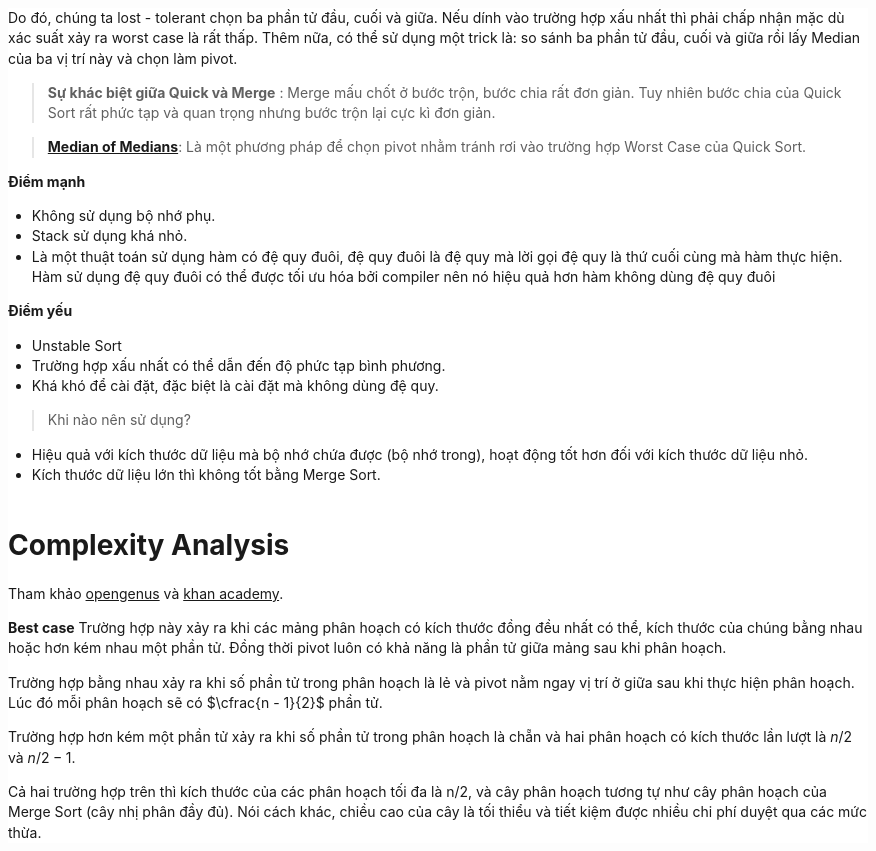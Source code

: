 Do đó, chúng ta lost - tolerant chọn ba phần tử đầu, cuối và giữa. Nếu dính vào trường hợp xấu nhất thì phải chấp nhận mặc dù xác suất xảy ra worst case là rất thấp. Thêm nữa, có thể sử dụng một trick là: so sánh ba phần tử đầu, cuối và giữa rồi lấy Median của ba vị trí này và chọn làm pivot.

> **Sự khác biệt giữa Quick và Merge** : Merge mấu chốt ở bước trộn, bước chia rất đơn giản. Tuy nhiên bước chia của Quick Sort rất phức tạp và quan trọng nhưng bước trộn lại cực kì đơn giản.

> **[Median of Medians](https://en.wikipedia.org/wiki/Median_of_medians)**: Là một phương pháp để chọn pivot nhằm tránh rơi vào trường hợp Worst Case của Quick Sort.

**Điểm mạnh**

- Không sử dụng bộ nhớ phụ.
- Stack sử dụng khá nhỏ.
- Là một thuật toán sử dụng hàm có đệ quy đuôi, đệ quy đuôi là đệ quy mà lời gọi đệ quy là thứ cuối cùng mà hàm thực hiện. Hàm sử dụng đệ quy đuôi có thể được tối ưu hóa bởi compiler nên nó hiệu quả hơn hàm không dùng đệ quy đuôi

**Điểm yếu**

- Unstable Sort
- Trường hợp xấu nhất có thể dẫn đến độ phức tạp bình phương.
- Khá khó để cài đặt, đặc biệt là cài đặt mà không dùng đệ quy.

> Khi nào nên sử dụng?

- Hiệu quả với kích thước dữ liệu mà bộ nhớ chứa được (bộ nhớ trong), hoạt động tốt hơn đối với kích thước dữ liệu nhỏ.
- Kích thước dữ liệu lớn thì không tốt bằng Merge Sort.

# Complexity Analysis

Tham khảo [opengenus](https://iq.opengenus.org/time-and-space-complexity-of-quick-sort/) và [khan academy](https://www.khanacademy.org/computing/computer-science/algorithms/quick-sort/a/analysis-of-quicksort).

**Best case**
Trường hợp này xảy ra khi các mảng phân hoạch có kích thước đồng đều nhất có thể, kích thước của chúng bằng nhau hoặc hơn kém nhau một phần tử. Đồng thời pivot luôn có khả năng là phần tử giữa mảng sau khi phân hoạch.

Trường hợp bằng nhau xảy ra khi số phần tử trong phân hoạch là lẻ và pivot nằm ngay vị trí ở giữa sau khi thực hiện phân hoạch. Lúc đó mỗi phân hoạch sẽ có $\cfrac{n - 1}{2}$ phần tử.

Trường hợp hơn kém một phần tử xảy ra khi số phần tử trong phân hoạch là chẵn và hai phân hoạch có kích thước lần lượt là $n/2$ và $n/2 - 1$.

Cả hai trường hợp trên thì kích thước của các phân hoạch tối đa là n/2, và cây phân hoạch tương tự như cây phân hoạch của Merge Sort (cây nhị phân đầy đủ). Nói cách khác, chiều cao của cây là tối thiểu và tiết kiệm được nhiều chi phí duyệt qua các mức thừa.
